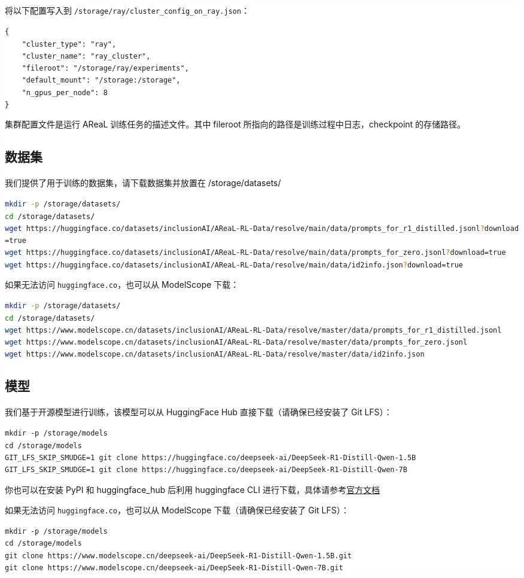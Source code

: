 将以下配置写入到 `/storage/ray/cluster_config_on_ray.json`：

```
{
    "cluster_type": "ray",
    "cluster_name": "ray_cluster",
    "fileroot": "/storage/ray/experiments",
    "default_mount": "/storage:/storage",
    "n_gpus_per_node": 8
}
```

集群配置文件是运行 AReaL 训练任务的描述文件。其中 fileroot 所指向的路径是训练过程中日志，checkpoint 的存储路径。

## 数据集

我们提供了用于训练的数据集，请下载数据集并放置在 /storage/datasets/
```bash
mkdir -p /storage/datasets/
cd /storage/datasets/
wget https://huggingface.co/datasets/inclusionAI/AReaL-RL-Data/resolve/main/data/prompts_for_r1_distilled.jsonl?download=true
wget https://huggingface.co/datasets/inclusionAI/AReaL-RL-Data/resolve/main/data/prompts_for_zero.jsonl?download=true
wget https://huggingface.co/datasets/inclusionAI/AReaL-RL-Data/resolve/main/data/id2info.json?download=true
```

如果无法访问 `huggingface.co`，也可以从 ModelScope 下载：
```bash
mkdir -p /storage/datasets/
cd /storage/datasets/
wget https://www.modelscope.cn/datasets/inclusionAI/AReaL-RL-Data/resolve/master/data/prompts_for_r1_distilled.jsonl
wget https://www.modelscope.cn/datasets/inclusionAI/AReaL-RL-Data/resolve/master/data/prompts_for_zero.jsonl
wget https://www.modelscope.cn/datasets/inclusionAI/AReaL-RL-Data/resolve/master/data/id2info.json
```

## 模型
我们基于开源模型进行训练，该模型可以从 HuggingFace Hub 直接下载（请确保已经安装了 Git LFS）：

```
mkdir -p /storage/models
cd /storage/models
GIT_LFS_SKIP_SMUDGE=1 git clone https://huggingface.co/deepseek-ai/DeepSeek-R1-Distill-Qwen-1.5B
GIT_LFS_SKIP_SMUDGE=1 git clone https://huggingface.co/deepseek-ai/DeepSeek-R1-Distill-Qwen-7B
```

你也可以在安装 PyPI 和 huggingface_hub 后利用 huggingface CLI 进行下载，具体请参考[官方文档](https://huggingface.co/docs/huggingface_hub/guides/cli)

如果无法访问 `huggingface.co`，也可以从 ModelScope 下载（请确保已经安装了 Git LFS）：

```
mkdir -p /storage/models
cd /storage/models
git clone https://www.modelscope.cn/deepseek-ai/DeepSeek-R1-Distill-Qwen-1.5B.git
git clone https://www.modelscope.cn/deepseek-ai/DeepSeek-R1-Distill-Qwen-7B.git
```

